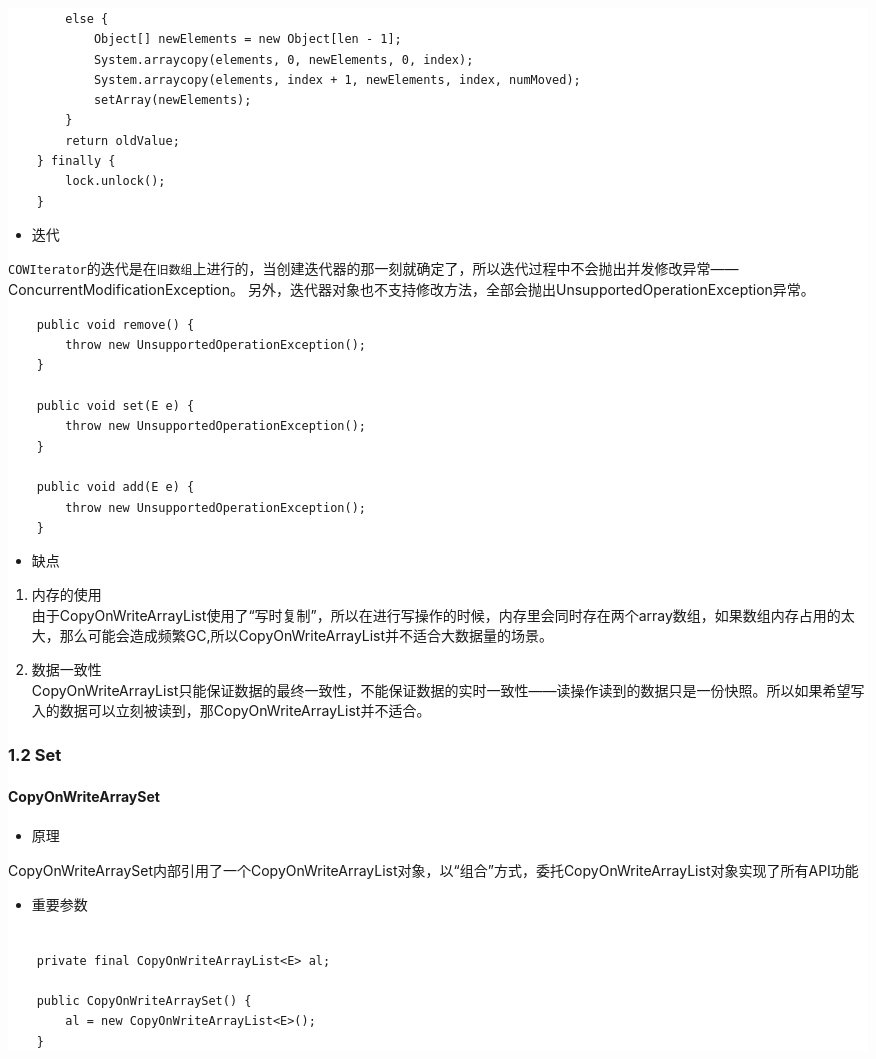 ```
        else {
            Object[] newElements = new Object[len - 1];
            System.arraycopy(elements, 0, newElements, 0, index);
            System.arraycopy(elements, index + 1, newElements, index, numMoved);
            setArray(newElements);
        }
        return oldValue;
    } finally {
        lock.unlock();
    }
```

- 迭代

`COWIterator`的迭代是在`旧数组`上进行的，当创建迭代器的那一刻就确定了，所以迭代过程中不会抛出并发修改异常——ConcurrentModificationException。
另外，迭代器对象也不支持修改方法，全部会抛出UnsupportedOperationException异常。  

```
    public void remove() {
        throw new UnsupportedOperationException();
    }

    public void set(E e) {
        throw new UnsupportedOperationException();
    }

    public void add(E e) {
        throw new UnsupportedOperationException();
    }
```

- 缺点

1. 内存的使用  
由于CopyOnWriteArrayList使用了“写时复制”，所以在进行写操作的时候，内存里会同时存在两个array数组，如果数组内存占用的太大，那么可能会造成频繁GC,所以CopyOnWriteArrayList并不适合大数据量的场景。  

2. 数据一致性  
CopyOnWriteArrayList只能保证数据的最终一致性，不能保证数据的实时一致性——读操作读到的数据只是一份快照。所以如果希望写入的数据可以立刻被读到，那CopyOnWriteArrayList并不适合。

### 1.2 Set

#### CopyOnWriteArraySet  

- 原理

CopyOnWriteArraySet内部引用了一个CopyOnWriteArrayList对象，以“组合”方式，委托CopyOnWriteArrayList对象实现了所有API功能  

- 重要参数

```

    private final CopyOnWriteArrayList<E> al;
    
    public CopyOnWriteArraySet() {
        al = new CopyOnWriteArrayList<E>();
    }
```
